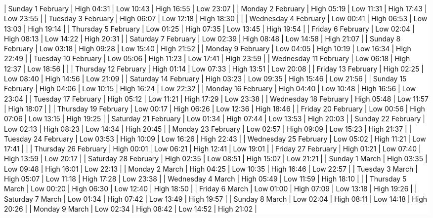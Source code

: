 | Sunday 1 February | High 04:31 | Low 10:43 | High 16:55 | Low 23:07 | 
| Monday 2 February | High 05:19 | Low 11:31 | High 17:43 | Low 23:55 | 
| Tuesday 3 February | High 06:07 | Low 12:18 | High 18:30 |  | 
| Wednesday 4 February | Low 00:41 | High 06:53 | Low 13:03 | High 19:14 | 
| Thursday 5 February | Low 01:25 | High 07:35 | Low 13:45 | High 19:54 | 
| Friday 6 February | Low 02:04 | High 08:13 | Low 14:22 | High 20:31 | 
| Saturday 7 February | Low 02:39 | High 08:48 | Low 14:58 | High 21:07 | 
| Sunday 8 February | Low 03:18 | High 09:28 | Low 15:40 | High 21:52 | 
| Monday 9 February | Low 04:05 | High 10:19 | Low 16:34 | High 22:49 | 
| Tuesday 10 February | Low 05:06 | High 11:23 | Low 17:41 | High 23:59 | 
| Wednesday 11 February | Low 06:18 | High 12:37 | Low 18:56 |  | 
| Thursday 12 February | High 01:14 | Low 07:33 | High 13:51 | Low 20:08 | 
| Friday 13 February | High 02:25 | Low 08:40 | High 14:56 | Low 21:09 | 
| Saturday 14 February | High 03:23 | Low 09:35 | High 15:46 | Low 21:56 | 
| Sunday 15 February | High 04:06 | Low 10:15 | High 16:24 | Low 22:32 | 
| Monday 16 February | High 04:40 | Low 10:48 | High 16:56 | Low 23:04 | 
| Tuesday 17 February | High 05:12 | Low 11:21 | High 17:29 | Low 23:38 | 
| Wednesday 18 February | High 05:48 | Low 11:57 | High 18:07 |  | 
| Thursday 19 February | Low 00:17 | High 06:26 | Low 12:36 | High 18:46 | 
| Friday 20 February | Low 00:56 | High 07:06 | Low 13:15 | High 19:25 | 
| Saturday 21 February | Low 01:34 | High 07:44 | Low 13:53 | High 20:03 | 
| Sunday 22 February | Low 02:13 | High 08:23 | Low 14:34 | High 20:45 | 
| Monday 23 February | Low 02:57 | High 09:09 | Low 15:23 | High 21:37 | 
| Tuesday 24 February | Low 03:53 | High 10:09 | Low 16:26 | High 22:43 | 
| Wednesday 25 February | Low 05:02 | High 11:21 | Low 17:41 |  | 
| Thursday 26 February | High 00:01 | Low 06:21 | High 12:41 | Low 19:01 | 
| Friday 27 February | High 01:21 | Low 07:40 | High 13:59 | Low 20:17 | 
| Saturday 28 February | High 02:35 | Low 08:51 | High 15:07 | Low 21:21 | 
| Sunday 1 March | High 03:35 | Low 09:48 | High 16:01 | Low 22:13 | 
| Monday 2 March | High 04:25 | Low 10:35 | High 16:46 | Low 22:57 | 
| Tuesday 3 March | High 05:07 | Low 11:18 | High 17:28 | Low 23:38 | 
| Wednesday 4 March | High 05:49 | Low 11:59 | High 18:10 |  | 
| Thursday 5 March | Low 00:20 | High 06:30 | Low 12:40 | High 18:50 | 
| Friday 6 March | Low 01:00 | High 07:09 | Low 13:18 | High 19:26 | 
| Saturday 7 March | Low 01:34 | High 07:42 | Low 13:49 | High 19:57 | 
| Sunday 8 March | Low 02:04 | High 08:11 | Low 14:18 | High 20:26 | 
| Monday 9 March | Low 02:34 | High 08:42 | Low 14:52 | High 21:02 | 